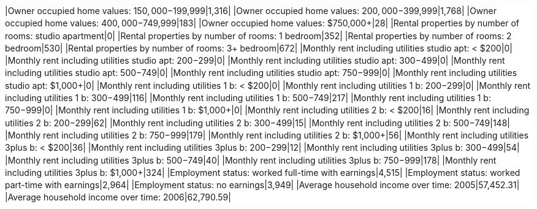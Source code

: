 |Owner occupied home values: $150,000-$199,999|1,316|
|Owner occupied home values: $200,000-$399,999|1,768|
|Owner occupied home values: $400,000-$749,999|183|
|Owner occupied home values: $750,000+|28|
|Rental properties by number of rooms: studio apartment|0|
|Rental properties by number of rooms: 1 bedroom|352|
|Rental properties by number of rooms: 2 bedroom|530|
|Rental properties by number of rooms: 3+ bedroom|672|
|Monthly rent including utilities studio apt: < $200|0|
|Monthly rent including utilities studio apt: $200-$299|0|
|Monthly rent including utilities studio apt: $300-$499|0|
|Monthly rent including utilities studio apt: $500-$749|0|
|Monthly rent including utilities studio apt: $750-$999|0|
|Monthly rent including utilities studio apt: $1,000+|0|
|Monthly rent including utilities 1 b: < $200|0|
|Monthly rent including utilities 1 b: $200-$299|0|
|Monthly rent including utilities 1 b: $300-$499|116|
|Monthly rent including utilities 1 b: $500-$749|217|
|Monthly rent including utilities 1 b: $750-$999|0|
|Monthly rent including utilities 1 b: $1,000+|0|
|Monthly rent including utilities 2 b: < $200|16|
|Monthly rent including utilities 2 b: $200-$299|62|
|Monthly rent including utilities 2 b: $300-$499|15|
|Monthly rent including utilities 2 b: $500-$749|148|
|Monthly rent including utilities 2 b: $750-$999|179|
|Monthly rent including utilities 2 b: $1,000+|56|
|Monthly rent including utilities 3plus b: < $200|36|
|Monthly rent including utilities 3plus b: $200-$299|12|
|Monthly rent including utilities 3plus b: $300-$499|54|
|Monthly rent including utilities 3plus b: $500-$749|40|
|Monthly rent including utilities 3plus b: $750-$999|178|
|Monthly rent including utilities 3plus b: $1,000+|324|
|Employment status: worked full-time with earnings|4,515|
|Employment status: worked part-time with earnings|2,964|
|Employment status: no earnings|3,949|
|Average household income over time: 2005|57,452.31|
|Average household income over time: 2006|62,790.59|